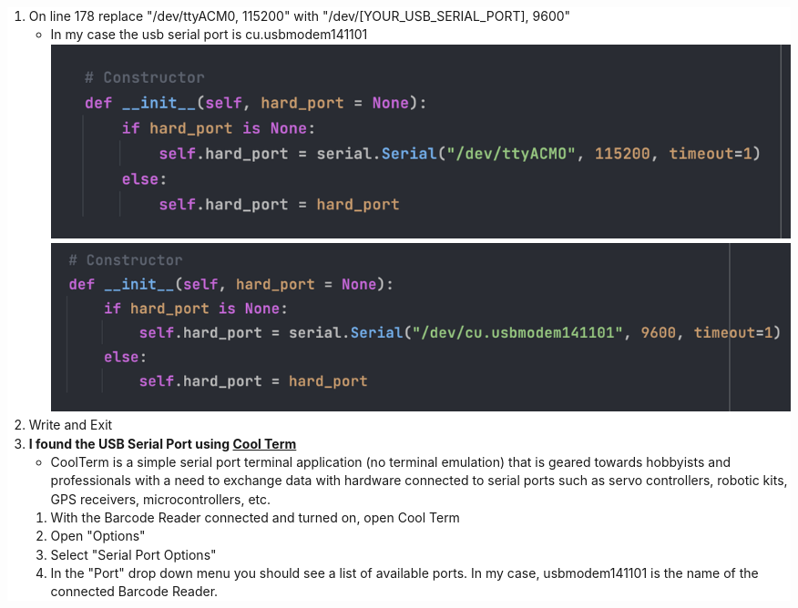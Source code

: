    ```shell
   ```
   1. On line 178 replace "/dev/ttyACM0, 115200" with "/dev/[YOUR_USB_SERIAL_PORT], 9600" 
      * In my case the usb serial port is cu.usbmodem141101
   ![](readme_images/update_serial_source.png)
   ![](readme_images/update_serial_final.png)
   2. Write and Exit
4. **I found the USB Serial Port using [Cool Term](http://freeware.the-meiers.org)**
   * CoolTerm is a simple serial port terminal application (no terminal emulation) that is geared towards hobbyists and professionals with a need to exchange data with hardware connected to serial ports such as servo controllers, robotic kits, GPS receivers, microcontrollers, etc.
   1. With the Barcode Reader connected and turned on, open Cool Term
   2. Open "Options"
   3. Select "Serial Port Options"
   4. In the "Port" drop down menu you should see a list of available ports. In my case, usbmodem141101 is the name of the connected Barcode Reader.